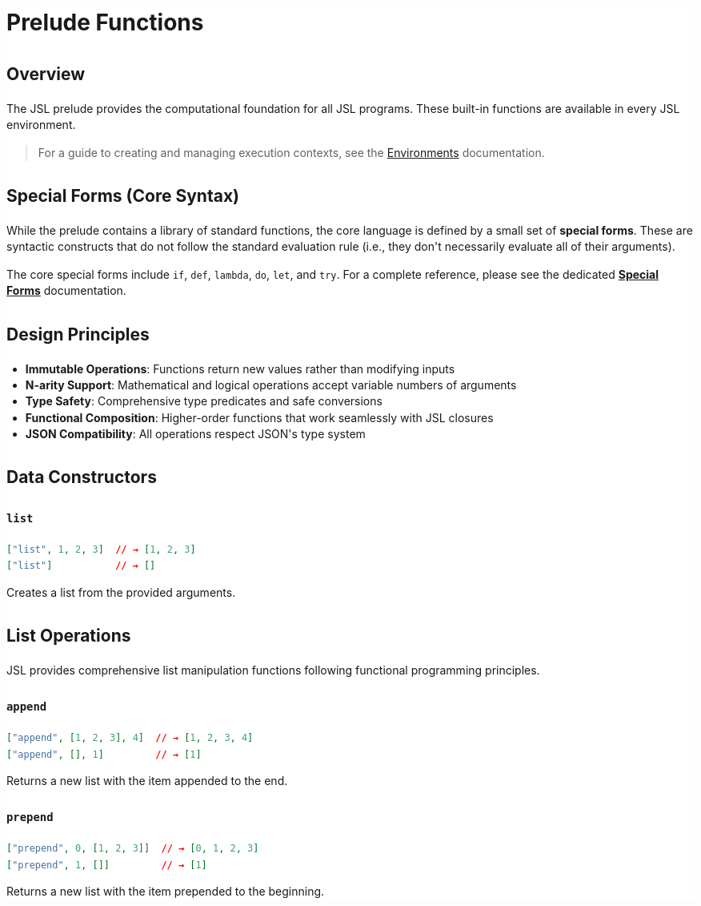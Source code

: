 # Prelude Functions

## Overview

The JSL prelude provides the computational foundation for all JSL programs. These built-in functions are available in every JSL environment.

> For a guide to creating and managing execution contexts, see the [Environments](./environments.md) documentation.

## Special Forms (Core Syntax)

While the prelude contains a library of standard functions, the core language is defined by a small set of **special forms**. These are syntactic constructs that do not follow the standard evaluation rule (i.e., they don't necessarily evaluate all of their arguments).

The core special forms include `if`, `def`, `lambda`, `do`, `let`, and `try`. For a complete reference, please see the dedicated **[Special Forms](./special-forms.md)** documentation.

## Design Principles

- **Immutable Operations**: Functions return new values rather than modifying inputs
- **N-arity Support**: Mathematical and logical operations accept variable numbers of arguments
- **Type Safety**: Comprehensive type predicates and safe conversions
- **Functional Composition**: Higher-order functions that work seamlessly with JSL closures
- **JSON Compatibility**: All operations respect JSON's type system

## Data Constructors

### `list`
```json
["list", 1, 2, 3]  // → [1, 2, 3]
["list"]           // → []
```
Creates a list from the provided arguments.

## List Operations

JSL provides comprehensive list manipulation functions following functional programming principles.

### `append`
```json
["append", [1, 2, 3], 4]  // → [1, 2, 3, 4]
["append", [], 1]         // → [1]
```
Returns a new list with the item appended to the end.

### `prepend`
```json
["prepend", 0, [1, 2, 3]]  // → [0, 1, 2, 3]
["prepend", 1, []]         // → [1]
```
Returns a new list with the item prepended to the beginning.

